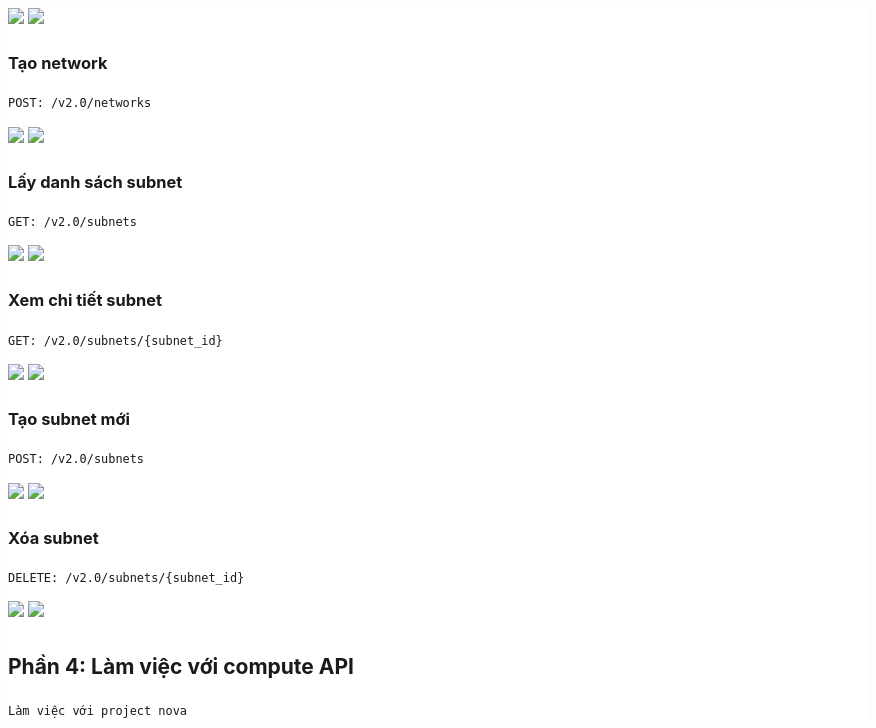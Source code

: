 ![](https://github.com/lacoski/OpenStack-Note/raw/master/docs/ops-api/images/api-ops-42.PNG)
![](https://github.com/lacoski/OpenStack-Note/raw/master/docs/ops-api/images/api-ops-43.PNG)

### Tạo network
```
POST: /v2.0/networks
```

![](https://github.com/lacoski/OpenStack-Note/raw/master/docs/ops-api/images/api-ops-44.PNG)
![](https://github.com/lacoski/OpenStack-Note/raw/master/docs/ops-api/images/api-ops-45.PNG)

### Lấy danh sách subnet
```
GET: /v2.0/subnets
```

![](https://github.com/lacoski/OpenStack-Note/raw/master/docs/ops-api/images/api-ops-46.PNG)
![](https://github.com/lacoski/OpenStack-Note/raw/master/docs/ops-api/images/api-ops-47.PNG)

### Xem chi tiết subnet
```
GET: /v2.0/subnets/{subnet_id}
```

![](https://github.com/lacoski/OpenStack-Note/raw/master/docs/ops-api/images/api-ops-48.PNG)
![](https://github.com/lacoski/OpenStack-Note/raw/master/docs/ops-api/images/api-ops-49.PNG)

### Tạo subnet mới
```
POST: /v2.0/subnets
```

![](https://github.com/lacoski/OpenStack-Note/raw/master/docs/ops-api/images/api-ops-50.PNG)
![](https://github.com/lacoski/OpenStack-Note/raw/master/docs/ops-api/images/api-ops-51.PNG)

### Xóa subnet
```
DELETE: /v2.0/subnets/{subnet_id}
```

![](https://github.com/lacoski/OpenStack-Note/raw/master/docs/ops-api/images/api-ops-52.PNG)
![](https://github.com/lacoski/OpenStack-Note/raw/master/docs/ops-api/images/api-ops-53.PNG)

## Phần 4: Làm việc với compute API
```
Làm việc với project nova
```

